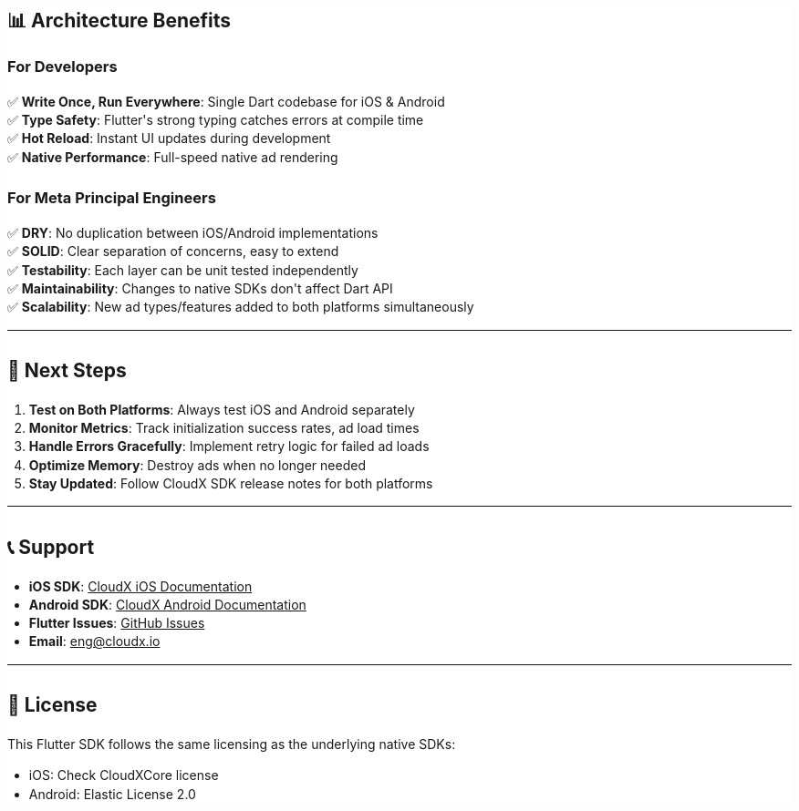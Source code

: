 ## 📊 Architecture Benefits

### For Developers

✅ **Write Once, Run Everywhere**: Single Dart codebase for iOS & Android  
✅ **Type Safety**: Flutter's strong typing catches errors at compile time  
✅ **Hot Reload**: Instant UI updates during development  
✅ **Native Performance**: Full-speed native ad rendering  

### For Meta Principal Engineers

✅ **DRY**: No duplication between iOS/Android implementations  
✅ **SOLID**: Clear separation of concerns, easy to extend  
✅ **Testability**: Each layer can be unit tested independently  
✅ **Maintainability**: Changes to native SDKs don't affect Dart API  
✅ **Scalability**: New ad types/features added to both platforms simultaneously  

---

## 🚀 Next Steps

1. **Test on Both Platforms**: Always test iOS and Android separately
2. **Monitor Metrics**: Track initialization success rates, ad load times
3. **Handle Errors Gracefully**: Implement retry logic for failed ad loads
4. **Optimize Memory**: Destroy ads when no longer needed
5. **Stay Updated**: Follow CloudX SDK release notes for both platforms

---

## 📞 Support

- **iOS SDK**: [CloudX iOS Documentation](https://github.com/cloudx-xenoss/cloudx-ios)
- **Android SDK**: [CloudX Android Documentation](https://github.com/cloudx-io/cloudexchange.android.sdk)
- **Flutter Issues**: [GitHub Issues](https://github.com/cloudx-xenoss/CloudXFlutterSDK/issues)
- **Email**: eng@cloudx.io

---

## 📝 License

This Flutter SDK follows the same licensing as the underlying native SDKs:
- iOS: Check CloudXCore license
- Android: Elastic License 2.0



